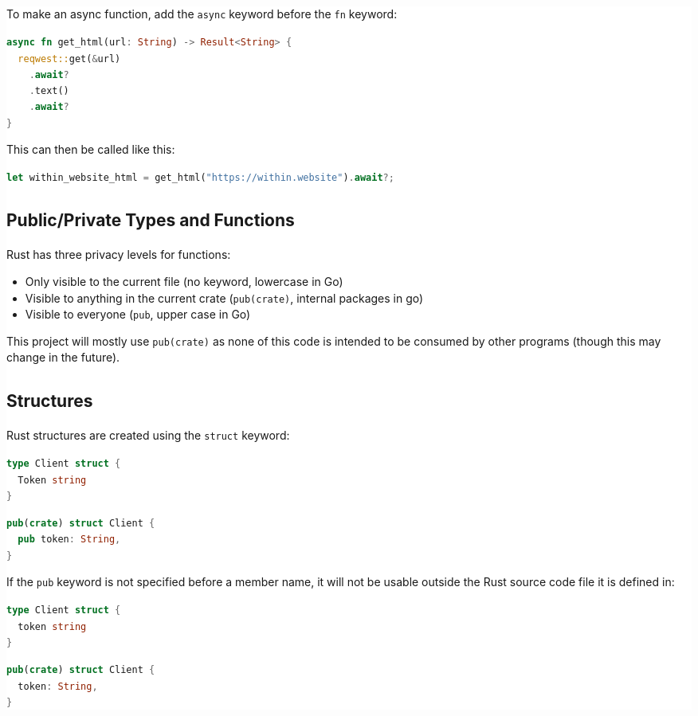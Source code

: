 To make an async function, add the `async` keyword before the `fn` keyword:

```rust
async fn get_html(url: String) -> Result<String> {
  reqwest::get(&url)
    .await?
    .text()
    .await?
}
```

This can then be called like this:

```rust
let within_website_html = get_html("https://within.website").await?;
```

## Public/Private Types and Functions

Rust has three privacy levels for functions:

- Only visible to the current file (no keyword, lowercase in Go)
- Visible to anything in the current crate (`pub(crate)`, internal packages in
  go)
- Visible to everyone (`pub`, upper case in Go)

This project will mostly use `pub(crate)` as none of this code is intended to be
consumed by other programs (though this may change in the future).

## Structures

Rust structures are created using the `struct` keyword:

```go
type Client struct {
  Token string
}
```

```rust
pub(crate) struct Client {
  pub token: String,
}
```

If the `pub` keyword is not specified before a member name, it will not be
usable outside the Rust source code file it is defined in:

```go
type Client struct {
  token string
}
```

```rust
pub(crate) struct Client {
  token: String,
}
```
